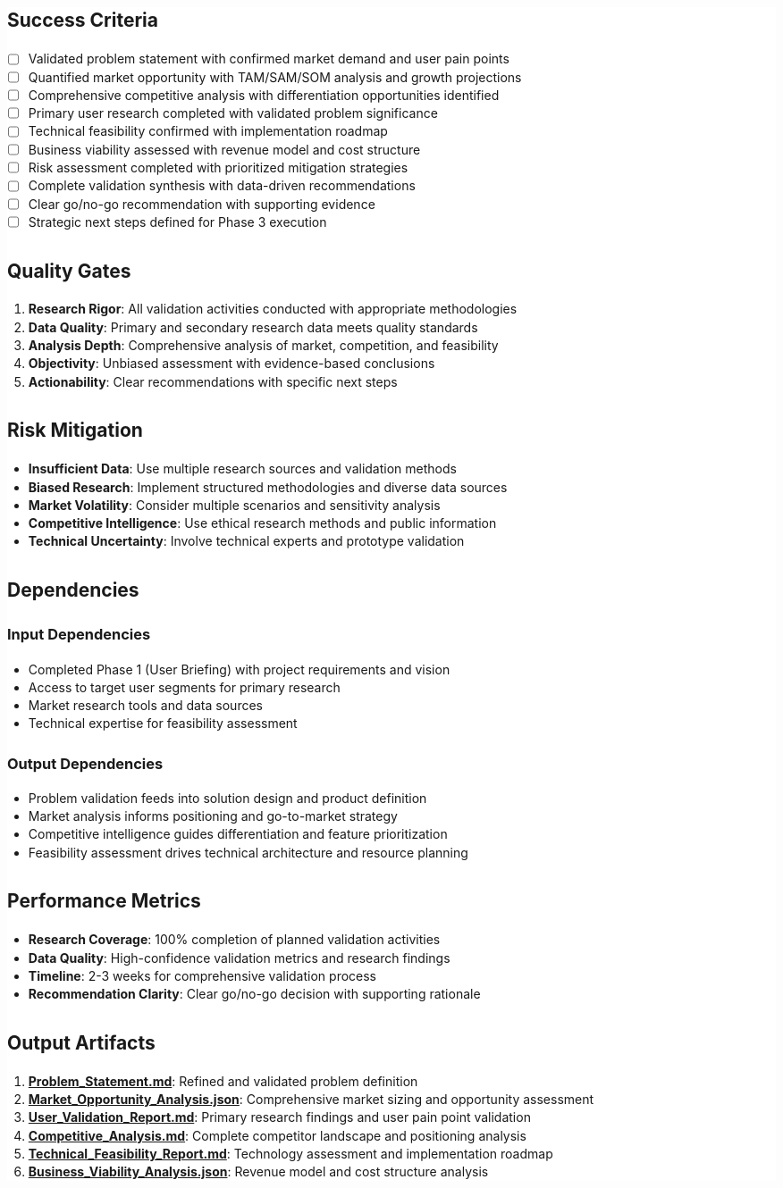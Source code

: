 
## Success Criteria
- [ ] Validated problem statement with confirmed market demand and user pain points
- [ ] Quantified market opportunity with TAM/SAM/SOM analysis and growth projections
- [ ] Comprehensive competitive analysis with differentiation opportunities identified
- [ ] Primary user research completed with validated problem significance
- [ ] Technical feasibility confirmed with implementation roadmap
- [ ] Business viability assessed with revenue model and cost structure
- [ ] Risk assessment completed with prioritized mitigation strategies
- [ ] Complete validation synthesis with data-driven recommendations
- [ ] Clear go/no-go recommendation with supporting evidence
- [ ] Strategic next steps defined for Phase 3 execution

## Quality Gates
1. **Research Rigor**: All validation activities conducted with appropriate methodologies
2. **Data Quality**: Primary and secondary research data meets quality standards
3. **Analysis Depth**: Comprehensive analysis of market, competition, and feasibility
4. **Objectivity**: Unbiased assessment with evidence-based conclusions
5. **Actionability**: Clear recommendations with specific next steps

## Risk Mitigation
- **Insufficient Data**: Use multiple research sources and validation methods
- **Biased Research**: Implement structured methodologies and diverse data sources
- **Market Volatility**: Consider multiple scenarios and sensitivity analysis
- **Competitive Intelligence**: Use ethical research methods and public information
- **Technical Uncertainty**: Involve technical experts and prototype validation

## Dependencies
### Input Dependencies
- Completed Phase 1 (User Briefing) with project requirements and vision
- Access to target user segments for primary research
- Market research tools and data sources
- Technical expertise for feasibility assessment

### Output Dependencies
- Problem validation feeds into solution design and product definition
- Market analysis informs positioning and go-to-market strategy
- Competitive intelligence guides differentiation and feature prioritization
- Feasibility assessment drives technical architecture and resource planning

## Performance Metrics
- **Research Coverage**: 100% completion of planned validation activities
- **Data Quality**: High-confidence validation metrics and research findings
- **Timeline**: 2-3 weeks for comprehensive validation process
- **Recommendation Clarity**: Clear go/no-go decision with supporting rationale

## Output Artifacts
1. **[Problem_Statement.md](mdc:01_Machine/04_Documentation/Doc/Phase_2_Discovery_Strategy/Problem_Statement.md)**: Refined and validated problem definition
2. **[Market_Opportunity_Analysis.json](mdc:01_Machine/04_Documentation/Doc/Phase_2_Discovery_Strategy/Market_Opportunity_Analysis.json)**: Comprehensive market sizing and opportunity assessment
3. **[User_Validation_Report.md](mdc:01_Machine/04_Documentation/Doc/Phase_2_Discovery_Strategy/User_Validation_Report.md)**: Primary research findings and user pain point validation
4. **[Competitive_Analysis.md](mdc:01_Machine/04_Documentation/Doc/Phase_2_Discovery_Strategy/Competitive_Analysis.md)**: Complete competitor landscape and positioning analysis
5. **[Technical_Feasibility_Report.md](mdc:01_Machine/04_Documentation/Doc/Phase_2_Discovery_Strategy/Technical_Feasibility_Report.md)**: Technology assessment and implementation roadmap
6. **[Business_Viability_Analysis.json](mdc:01_Machine/04_Documentation/Doc/Phase_2_Discovery_Strategy/Business_Viability_Analysis.json)**: Revenue model and cost structure analysis